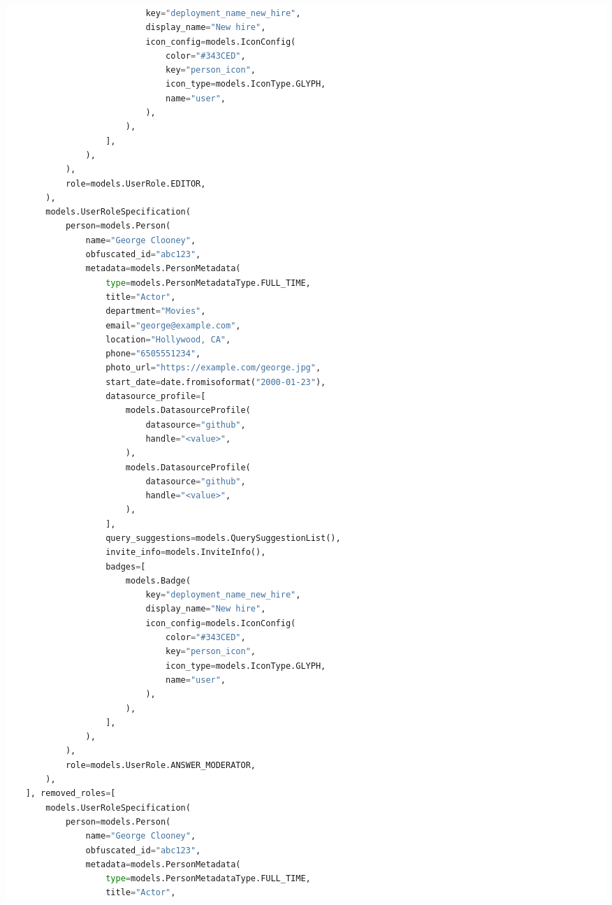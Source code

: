 ```python
                            key="deployment_name_new_hire",
                            display_name="New hire",
                            icon_config=models.IconConfig(
                                color="#343CED",
                                key="person_icon",
                                icon_type=models.IconType.GLYPH,
                                name="user",
                            ),
                        ),
                    ],
                ),
            ),
            role=models.UserRole.EDITOR,
        ),
        models.UserRoleSpecification(
            person=models.Person(
                name="George Clooney",
                obfuscated_id="abc123",
                metadata=models.PersonMetadata(
                    type=models.PersonMetadataType.FULL_TIME,
                    title="Actor",
                    department="Movies",
                    email="george@example.com",
                    location="Hollywood, CA",
                    phone="6505551234",
                    photo_url="https://example.com/george.jpg",
                    start_date=date.fromisoformat("2000-01-23"),
                    datasource_profile=[
                        models.DatasourceProfile(
                            datasource="github",
                            handle="<value>",
                        ),
                        models.DatasourceProfile(
                            datasource="github",
                            handle="<value>",
                        ),
                    ],
                    query_suggestions=models.QuerySuggestionList(),
                    invite_info=models.InviteInfo(),
                    badges=[
                        models.Badge(
                            key="deployment_name_new_hire",
                            display_name="New hire",
                            icon_config=models.IconConfig(
                                color="#343CED",
                                key="person_icon",
                                icon_type=models.IconType.GLYPH,
                                name="user",
                            ),
                        ),
                    ],
                ),
            ),
            role=models.UserRole.ANSWER_MODERATOR,
        ),
    ], removed_roles=[
        models.UserRoleSpecification(
            person=models.Person(
                name="George Clooney",
                obfuscated_id="abc123",
                metadata=models.PersonMetadata(
                    type=models.PersonMetadataType.FULL_TIME,
                    title="Actor",
```